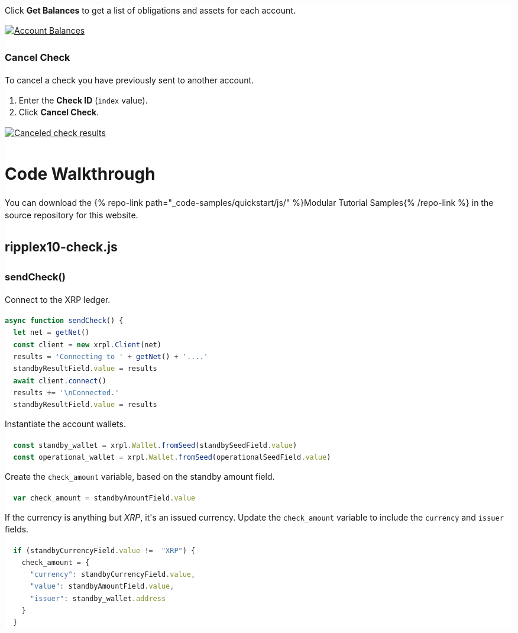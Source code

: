 Click **Get Balances** to get a list of obligations and assets for each account.

[![Account Balances](/docs/img/quickstart-checks7.png)](/docs/img/quickstart-checks7.png)

### Cancel Check

To cancel a check you have previously sent to another account.

1. Enter the **Check ID** (`index` value).
2. Click **Cancel Check**.

[![Canceled check results](/docs/img/quickstart-checks8.png)](/docs/img/quickstart-checks8.png)


# Code Walkthrough

You can download the {% repo-link path="_code-samples/quickstart/js/" %}Modular Tutorial Samples{% /repo-link %} in the source repository for this website.

## ripplex10-check.js

### sendCheck()

Connect to the XRP ledger.

```javascript
async function sendCheck() {
  let net = getNet()
  const client = new xrpl.Client(net)
  results = 'Connecting to ' + getNet() + '....'
  standbyResultField.value = results
  await client.connect()
  results += '\nConnected.'
  standbyResultField.value = results
```

Instantiate the account wallets. 

```javascript
  const standby_wallet = xrpl.Wallet.fromSeed(standbySeedField.value)
  const operational_wallet = xrpl.Wallet.fromSeed(operationalSeedField.value)
```

Create the `check_amount` variable, based on the standby amount field.

```javascript
  var check_amount = standbyAmountField.value
```

If the currency is anything but _XRP_, it's an issued currency. Update the `check_amount` variable to include the `currency` and `issuer` fields.

```javascript
  if (standbyCurrencyField.value !=  "XRP") {
  	check_amount = {
      "currency": standbyCurrencyField.value,
      "value": standbyAmountField.value,
      "issuer": standby_wallet.address  	
  	}
  }
```
